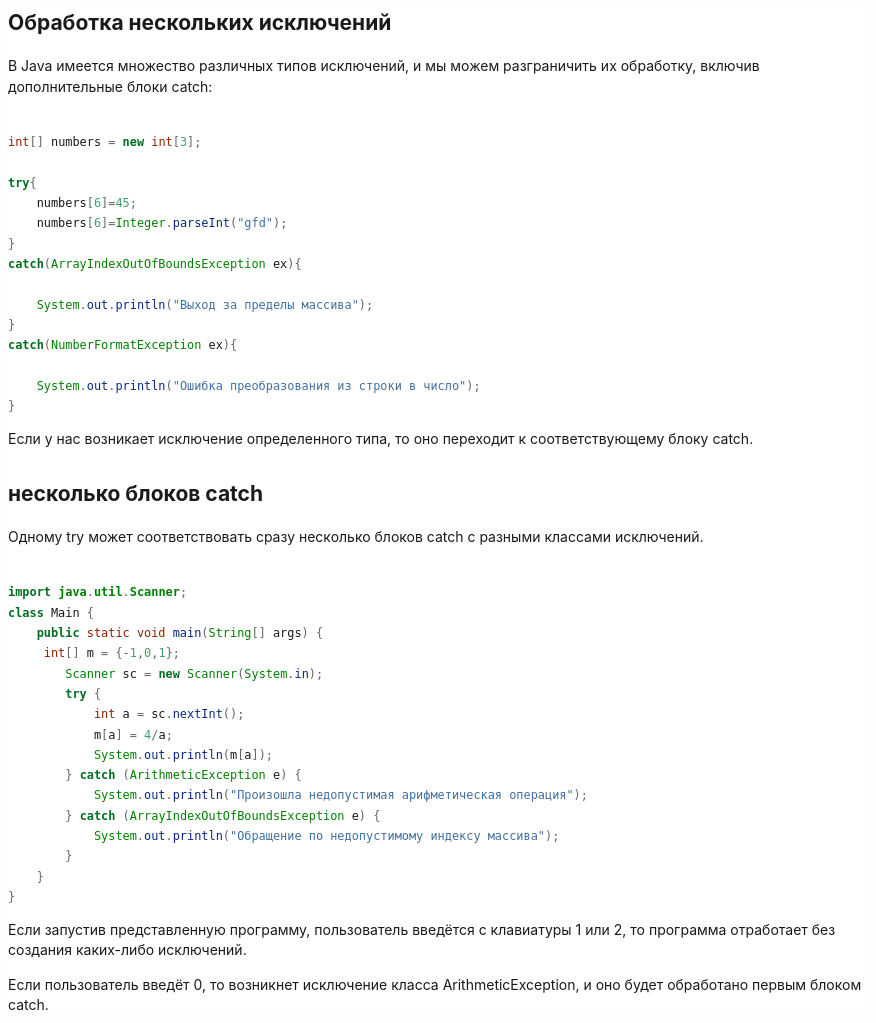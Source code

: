 ## Обработка нескольких исключений
В Java имеется множество различных типов исключений, и мы можем разграничить их обработку, включив дополнительные блоки catch:
```java

int[] numbers = new int[3];

try{
    numbers[6]=45;
    numbers[6]=Integer.parseInt("gfd");
}
catch(ArrayIndexOutOfBoundsException ex){
             
    System.out.println("Выход за пределы массива");
}
catch(NumberFormatException ex){
             
    System.out.println("Ошибка преобразования из строки в число");
}

```
Если у нас возникает исключение определенного типа, то оно переходит к соответствующему блоку catch.

## несколько блоков catch
Одному try может соответствовать сразу несколько блоков catch с разными классами исключений.
```java

import java.util.Scanner; 
class Main { 
    public static void main(String[] args) { 
     int[] m = {-1,0,1}; 
        Scanner sc = new Scanner(System.in); 
        try { 
            int a = sc.nextInt();     
            m[a] = 4/a; 
            System.out.println(m[a]); 
        } catch (ArithmeticException e) { 
            System.out.println("Произошла недопустимая арифметическая операция"); 
        } catch (ArrayIndexOutOfBoundsException e) { 
            System.out.println("Обращение по недопустимому индексу массива"); 
        } 
    } 
}

```
Если запустив представленную программу, пользователь введётся с клавиатуры 1 или 2, то программа отработает без создания каких-либо исключений.

Если пользователь введёт 0, то возникнет исключение класса ArithmeticException, и оно будет обработано первым блоком catch.
